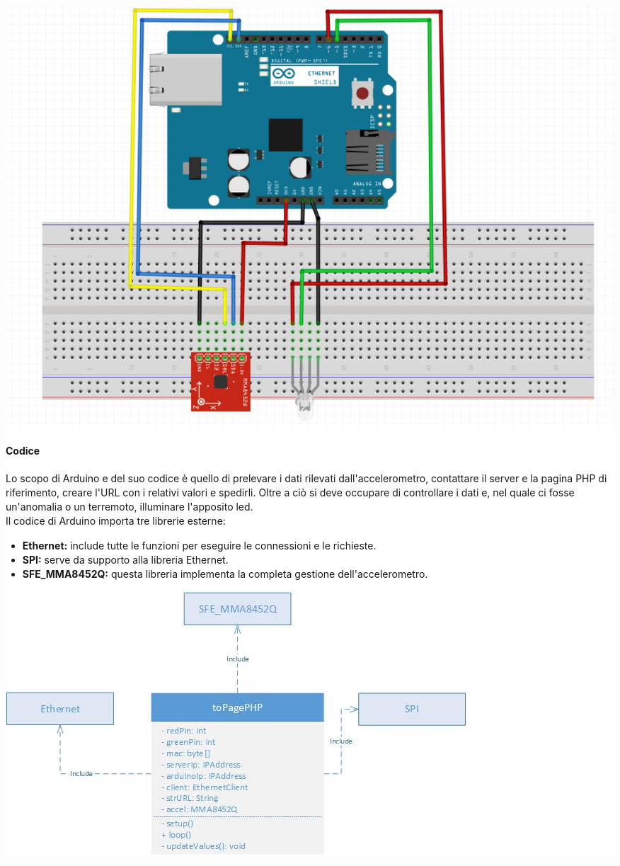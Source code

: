 ![schema sito](Immagini_doc/SchemaSismografo.png)


#### Codice
Lo scopo di Arduino e del suo codice è quello di prelevare i dati rilevati dall'accelerometro, contattare il server e la pagina PHP di riferimento, creare l'URL con i relativi valori e spedirli. Oltre a ciò si deve occupare di controllare i dati e, nel quale ci fosse un'anomalia o un terremoto, illuminare l'apposito led.
<br>
Il codice di Arduino importa tre librerie esterne:
- <b>Ethernet:</b> include tutte le funzioni per eseguire le connessioni e le richieste.
- <b>SPI:</b> serve da supporto alla libreria Ethernet.
- <b>SFE_MMA8452Q:</b> questa libreria implementa la completa gestione dell'accelerometro.

![schema sito](Immagini_doc/toPagePHP_UML.jpg)
